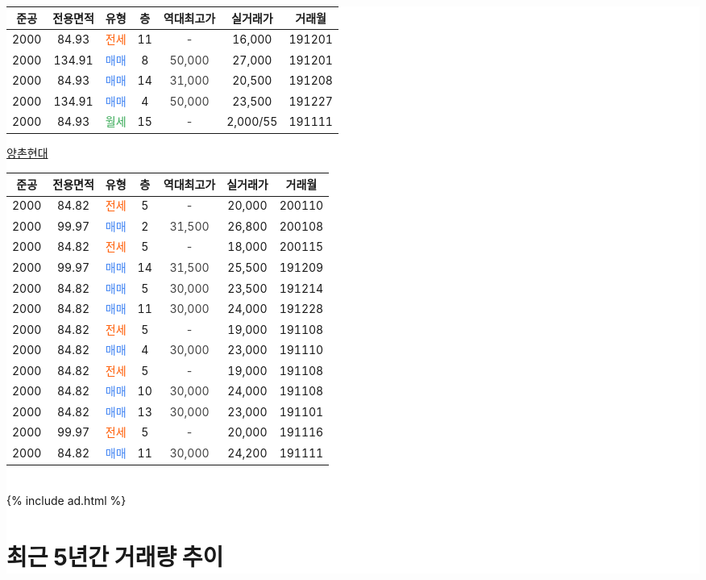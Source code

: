 |준공|전용면적|유형|층|역대최고가|실거래가|거래월|
|:---:|:---:|:---:|:---:|:---:|:---:|:---:|
|2000|84.93|<span style="color:#ff5a00">전세</span>|11|<span style="color:#444444">-</span>|16,000|191201|
|2000|134.91|<span style="color:#4285f3">매매</span>|8|<span style="color:#444444">50,000</span>|27,000|191201|
|2000|84.93|<span style="color:#4285f3">매매</span>|14|<span style="color:#444444">31,000</span>|20,500|191208|
|2000|134.91|<span style="color:#4285f3">매매</span>|4|<span style="color:#444444">50,000</span>|23,500|191227|
|2000|84.93|<span style="color:#34a853">월세</span>|15|<span style="color:#444444">-</span>|2,000/55|191111|

[양촌현대](https://search.naver.com/search.naver?query=%EA%B2%BD%EA%B8%B0%EB%8F%84+%EA%B4%91%EC%A3%BC%EC%8B%9C+%EC%98%A4%ED%8F%AC%EC%9D%8D+%EC%96%91%EB%B2%8C%EB%A6%AC+%EC%96%91%EC%B4%8C%ED%98%84%EB%8C%80)

|준공|전용면적|유형|층|역대최고가|실거래가|거래월|
|:---:|:---:|:---:|:---:|:---:|:---:|:---:|
|2000|84.82|<span style="color:#ff5a00">전세</span>|5|<span style="color:#444444">-</span>|20,000|200110|
|2000|99.97|<span style="color:#4285f3">매매</span>|2|<span style="color:#444444">31,500</span>|26,800|200108|
|2000|84.82|<span style="color:#ff5a00">전세</span>|5|<span style="color:#444444">-</span>|18,000|200115|
|2000|99.97|<span style="color:#4285f3">매매</span>|14|<span style="color:#444444">31,500</span>|25,500|191209|
|2000|84.82|<span style="color:#4285f3">매매</span>|5|<span style="color:#444444">30,000</span>|23,500|191214|
|2000|84.82|<span style="color:#4285f3">매매</span>|11|<span style="color:#444444">30,000</span>|24,000|191228|
|2000|84.82|<span style="color:#ff5a00">전세</span>|5|<span style="color:#444444">-</span>|19,000|191108|
|2000|84.82|<span style="color:#4285f3">매매</span>|4|<span style="color:#444444">30,000</span>|23,000|191110|
|2000|84.82|<span style="color:#ff5a00">전세</span>|5|<span style="color:#444444">-</span>|19,000|191108|
|2000|84.82|<span style="color:#4285f3">매매</span>|10|<span style="color:#444444">30,000</span>|24,000|191108|
|2000|84.82|<span style="color:#4285f3">매매</span>|13|<span style="color:#444444">30,000</span>|23,000|191101|
|2000|99.97|<span style="color:#ff5a00">전세</span>|5|<span style="color:#444444">-</span>|20,000|191116|
|2000|84.82|<span style="color:#4285f3">매매</span>|11|<span style="color:#444444">30,000</span>|24,200|191111|


<br>
{% include ad.html %}
<br>

# 최근 5년간 거래량 추이


<div style="width:100%;">
    <canvas id="deal_progress" height="200"></canvas>
</div>

<script>
new Chart(document.getElementById("deal_progress"), {
    type: 'line',
    data: {
        labels: ['201501','201502','201503','201504','201505','201506','201507','201508','201509','201510','201511','201512','201601','201602','201603','201604','201605','201606','201607','201608','201609','201610','201611','201612','201701','201702','201703','201704','201705','201706','201707','201708','201709','201710','201711','201712','201801','201802','201803','201804','201805','201806','201807','201808','201809','201810','201811','201812','201901','201902','201903','201904','201905','201906','201907','201908','201909','201910','201911','201912','202001'],
        datasets: [{
            label: '매매',
            pointRadius: 1,